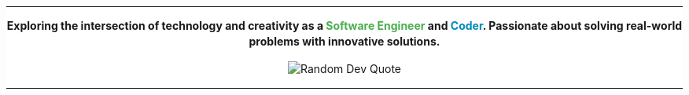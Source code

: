 
<hr/>
<p align="center">
  <strong>Exploring the intersection of technology and creativity as a <span style="color: #4CAF50;">Software Engineer</span> and <span style="color: #008CBA;">Coder</span>. Passionate about solving real-world problems with innovative solutions.</strong>
</p>
<p align="center">
  <img src="https://quotes-github-readme.vercel.app/api?type=horizontal&theme=transparent" alt="Random Dev Quote" />
</p>
<hr/>


 














 

